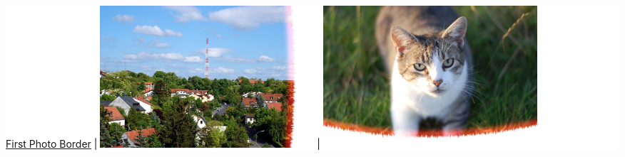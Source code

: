 [First Photo Border](scripts/technicolor-2) | <img src="samples/landscape-cut-off.jpg" width="300"> | <img src="samples/cat-cut-off.jpg" width="300">